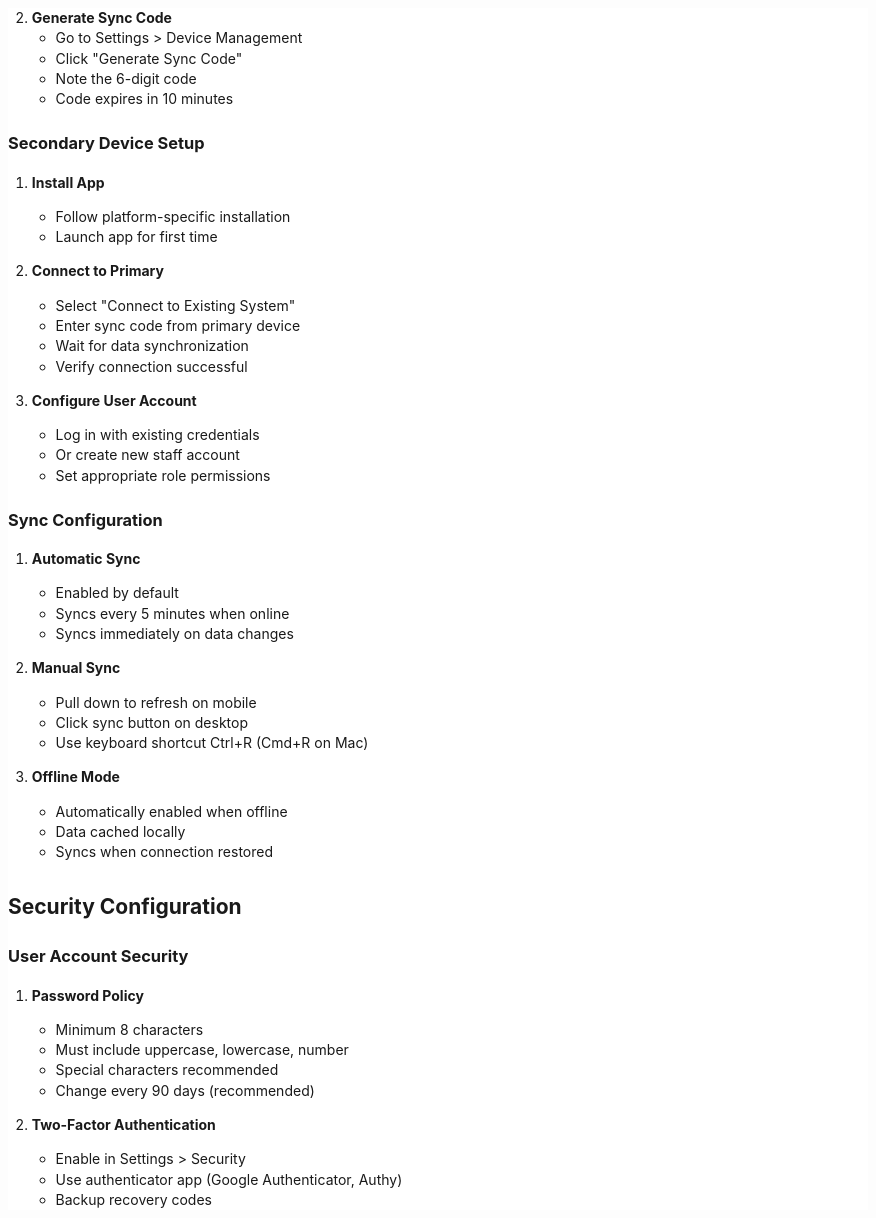 2. **Generate Sync Code**
   - Go to Settings > Device Management
   - Click "Generate Sync Code"
   - Note the 6-digit code
   - Code expires in 10 minutes

### Secondary Device Setup
1. **Install App**
   - Follow platform-specific installation
   - Launch app for first time

2. **Connect to Primary**
   - Select "Connect to Existing System"
   - Enter sync code from primary device
   - Wait for data synchronization
   - Verify connection successful

3. **Configure User Account**
   - Log in with existing credentials
   - Or create new staff account
   - Set appropriate role permissions

### Sync Configuration
1. **Automatic Sync**
   - Enabled by default
   - Syncs every 5 minutes when online
   - Syncs immediately on data changes

2. **Manual Sync**
   - Pull down to refresh on mobile
   - Click sync button on desktop
   - Use keyboard shortcut Ctrl+R (Cmd+R on Mac)

3. **Offline Mode**
   - Automatically enabled when offline
   - Data cached locally
   - Syncs when connection restored

## Security Configuration

### User Account Security
1. **Password Policy**
   - Minimum 8 characters
   - Must include uppercase, lowercase, number
   - Special characters recommended
   - Change every 90 days (recommended)

2. **Two-Factor Authentication**
   - Enable in Settings > Security
   - Use authenticator app (Google Authenticator, Authy)
   - Backup recovery codes
